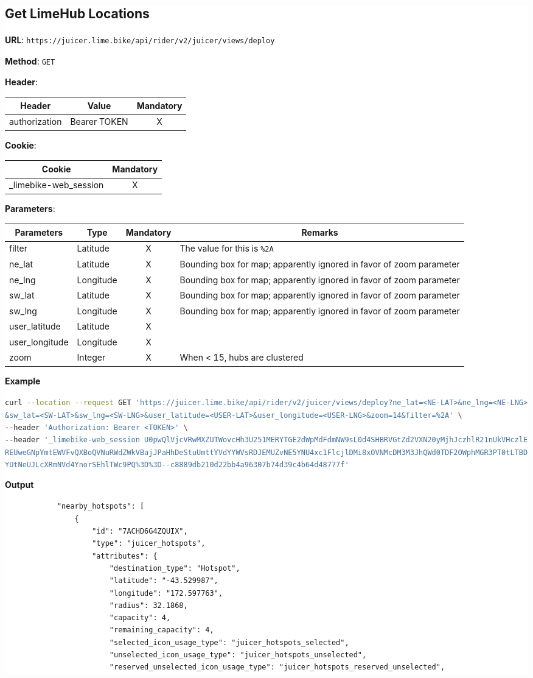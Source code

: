 ## Get LimeHub Locations

**URL**: `https://juicer.lime.bike/api/rider/v2/juicer/views/deploy`

**Method**: `GET`

**Header**:

| Header        | Value        | Mandatory |
| ------------- | ------------ | :-------: |
| authorization | Bearer TOKEN | X         |

**Cookie**:

| Cookie                | Mandatory |
| --------------------- | :-------: |
| _limebike-web_session | X         |

**Parameters**:

| Parameters           | Type         | Mandatory | Remarks                                                             |
| -------------------- | ------------ | :-------: |---------------------------------------------------------------------|
| filter               | Latitude     | X         | The value for this is `%2A`                                         |
| ne_lat               | Latitude     | X         | Bounding box for map; apparently ignored in favor of zoom parameter |
| ne_lng               | Longitude    | X         | Bounding box for map; apparently ignored in favor of zoom parameter |
| sw_lat               | Latitude     | X         | Bounding box for map; apparently ignored in favor of zoom parameter |
| sw_lng               | Longitude    | X         | Bounding box for map; apparently ignored in favor of zoom parameter |
| user_latitude        | Latitude     | X         |                                                                     |
| user_longitude       | Longitude    | X         |                                                                     |
| zoom                 | Integer      | X         | When < 15, hubs are clustered                                      |

**Example**

```bash
curl --location --request GET 'https://juicer.lime.bike/api/rider/v2/juicer/views/deploy?ne_lat=<NE-LAT>&ne_lng=<NE-LNG>&sw_lat=<SW-LAT>&sw_lng=<SW-LNG>&user_latitude=<USER-LAT>&user_longitude=<USER-LNG>&zoom=14&filter=%2A' \
--header 'Authorization: Bearer <TOKEN>' \
--header '_limebike-web_session	U0pwQlVjcVRwMXZUTWovcHh3U251MERYTGE2dWpMdFdmNW9sL0d4SHBRVGtZd2VXN20yMjhJczhlR21nUkVHczlEREUweGNpYmtEWVFvQXBoQVNuRWdZWkVBajJPaHhDeStuUmttYVdYYWVsRDJEMUZvNE5YNU4xc1FlcjlDMi8xOVNMcDM3M3JhQWd0TDF2OWphMGR3PT0tLTBDYUtNeUJLcXRmNVd4YnorSEhlTWc9PQ%3D%3D--c8889db210d22bb4a96307b74d39c4b64d48777f'
```

**Output**

```
            "nearby_hotspots": [
                {
                    "id": "7ACHD6G4ZQUIX",
                    "type": "juicer_hotspots",
                    "attributes": {
                        "destination_type": "Hotspot",
                        "latitude": "-43.529987",
                        "longitude": "172.597763",
                        "radius": 32.1868,
                        "capacity": 4,
                        "remaining_capacity": 4,
                        "selected_icon_usage_type": "juicer_hotspots_selected",
                        "unselected_icon_usage_type": "juicer_hotspots_unselected",
                        "reserved_unselected_icon_usage_type": "juicer_hotspots_reserved_unselected",
```